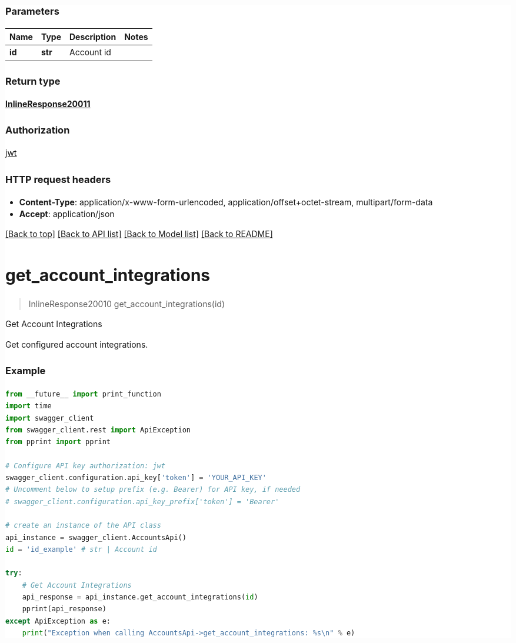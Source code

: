 ### Parameters

Name | Type | Description  | Notes
------------- | ------------- | ------------- | -------------
 **id** | **str**| Account id | 

### Return type

[**InlineResponse20011**](InlineResponse20011.md)

### Authorization

[jwt](../README.md#jwt)

### HTTP request headers

 - **Content-Type**: application/x-www-form-urlencoded, application/offset+octet-stream, multipart/form-data
 - **Accept**: application/json

[[Back to top]](#) [[Back to API list]](../README.md#documentation-for-api-endpoints) [[Back to Model list]](../README.md#documentation-for-models) [[Back to README]](../README.md)

# **get_account_integrations**
> InlineResponse20010 get_account_integrations(id)

Get Account Integrations

Get configured account integrations.

### Example 
```python
from __future__ import print_function
import time
import swagger_client
from swagger_client.rest import ApiException
from pprint import pprint

# Configure API key authorization: jwt
swagger_client.configuration.api_key['token'] = 'YOUR_API_KEY'
# Uncomment below to setup prefix (e.g. Bearer) for API key, if needed
# swagger_client.configuration.api_key_prefix['token'] = 'Bearer'

# create an instance of the API class
api_instance = swagger_client.AccountsApi()
id = 'id_example' # str | Account id

try: 
    # Get Account Integrations
    api_response = api_instance.get_account_integrations(id)
    pprint(api_response)
except ApiException as e:
    print("Exception when calling AccountsApi->get_account_integrations: %s\n" % e)
```
